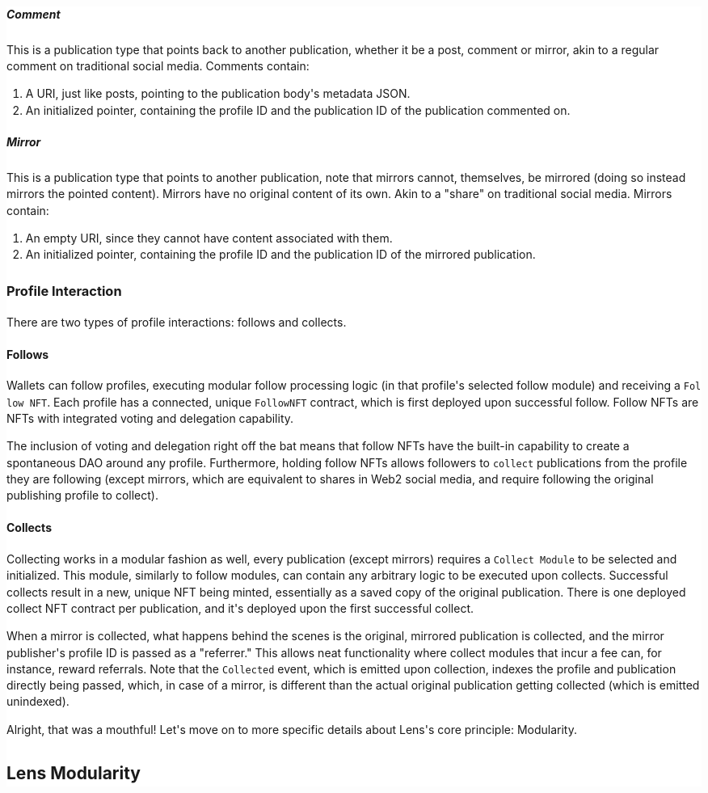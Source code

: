 ##### Comment

This is a publication type that points back to another publication, whether it be a post, comment or mirror, akin to a regular comment on traditional social media. Comments contain:

1. A URI, just like posts, pointing to the publication body's metadata JSON.
2. An initialized pointer, containing the profile ID and the publication ID of the publication commented on.

##### Mirror

This is a publication type that points to another publication, note that mirrors cannot, themselves, be mirrored (doing so instead mirrors the pointed content). Mirrors have no original content of its own. Akin to a "share" on traditional social media. Mirrors contain:

1. An empty URI, since they cannot have content associated with them.
2. An initialized pointer, containing the profile ID and the publication ID of the mirrored publication.

### Profile Interaction

There are two types of profile interactions: follows and collects.

#### Follows

Wallets can follow profiles, executing modular follow processing logic (in that profile's selected follow module) and receiving a `Follow NFT`. Each profile has a connected, unique `FollowNFT` contract, which is first deployed upon successful follow. Follow NFTs are NFTs with integrated voting and delegation capability.

The inclusion of voting and delegation right off the bat means that follow NFTs have the built-in capability to create a spontaneous DAO around any profile. Furthermore, holding follow NFTs allows followers to `collect` publications from the profile they are following (except mirrors, which are equivalent to shares in Web2 social media, and require following the original publishing profile to collect).

#### Collects

Collecting works in a modular fashion as well, every publication (except mirrors) requires a `Collect Module` to be selected and initialized. This module, similarly to follow modules, can contain any arbitrary logic to be executed upon collects. Successful collects result in a new, unique NFT being minted, essentially as a saved copy of the original publication. There is one deployed collect NFT contract per publication, and it's deployed upon the first successful collect.

When a mirror is collected, what happens behind the scenes is the original, mirrored publication is collected, and the mirror publisher's profile ID is passed as a "referrer." This allows neat functionality where collect modules that incur a fee can, for instance, reward referrals. Note that the `Collected` event, which is emitted upon collection, indexes the profile and publication directly being passed, which, in case of a mirror, is different than the actual original publication getting collected (which is emitted unindexed).

Alright, that was a mouthful! Let's move on to more specific details about Lens's core principle: Modularity.

## Lens Modularity

